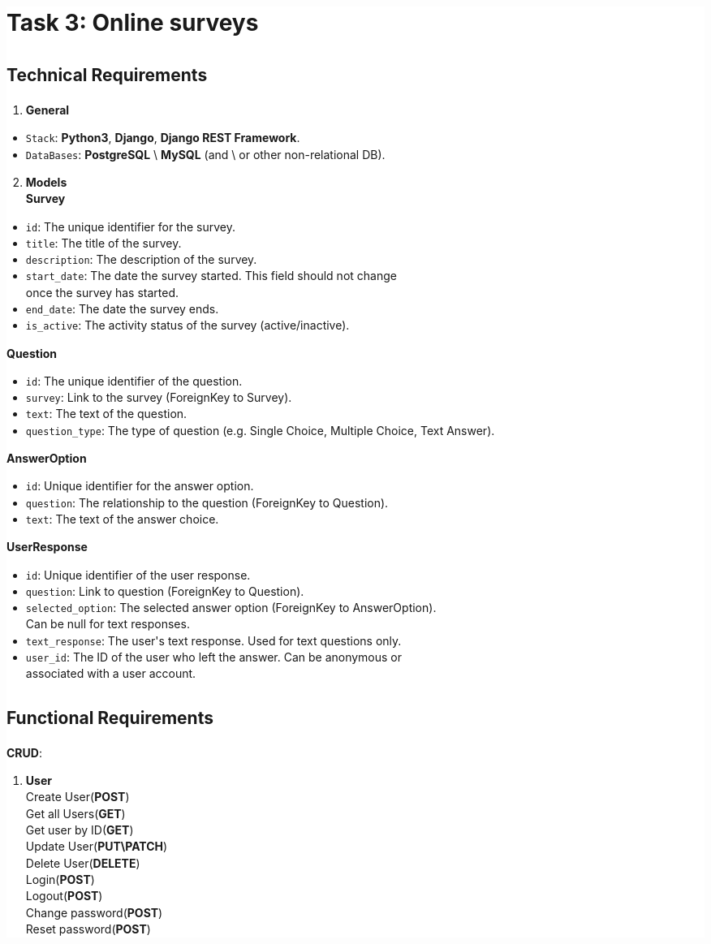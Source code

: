 # **Task 3: Online surveys**                                                                               

## **Technical Requirements**                                                                                    

1. **General**                                                                                
* `Stack`: **Python3**, **Django**, **Django REST Framework**.                                                                                                                                                              
* `DataBases`: **PostgreSQL** \ **MySQL** (and \ or other non-relational DB).                                                                                                                                                              
2. **Models**                                                                                                                       
**Survey**                                                                               
* `id`: The unique identifier for the survey.                                                                               
* `title`: The title of the survey.                                                                               
* `description`: The description of the survey.                                                                               
* `start_date`: The date the survey started. This field should not change                                                                                                                                                               
once the survey has started.                                                                                                                                                              
* `end_date`: The date the survey ends.                                                                               
* `is_active`: The activity status of the survey (active/inactive).                                                                               

**Question**                                                                               
* `id`: The unique identifier of the question.                                                                               
* `survey`: Link to the survey (ForeignKey to Survey).                                                                               
* `text`: The text of the question.                                                                               
* `question_type`: The type of question (e.g. Single Choice, Multiple Choice, Text Answer).                                                                               

**AnswerOption**                                                                               
* `id`: Unique identifier for the answer option.                                                                               
* `question`: The relationship to the question (ForeignKey to Question).                                                                               
* `text`: The text of the answer choice.                                                                               

**UserResponse**                                                                               
* `id`: Unique identifier of the user response.                                                                               
* `question`: Link to question (ForeignKey to Question).                                                                               
* `selected_option`: The selected answer option (ForeignKey to AnswerOption).                                                                                                                                                               
Can be null for text responses.                                                                                                                                                              
* `text_response`: The user's text response. Used for text questions only.                                                                               
* `user_id`: The ID of the user who left the answer. Can be anonymous or                                                                                                                                                               
associated with a user account.                                                                                                                                                              

## **Functional Requirements**                                                                               

**CRUD**:                                                                               

1) **User**                                                                               
Create User(**POST**)                                                                               
Get all Users(**GET**)                                                                               
Get user by ID(**GET**)                                                                               
Update User(**PUT\PATCH**)                                                                               
Delete User(**DELETE**)                                                                               
Login(**POST**)                                                                               
Logout(**POST**)                                                                               
Change password(**POST**)                                                                               
Reset password(**POST**)                                                                               
